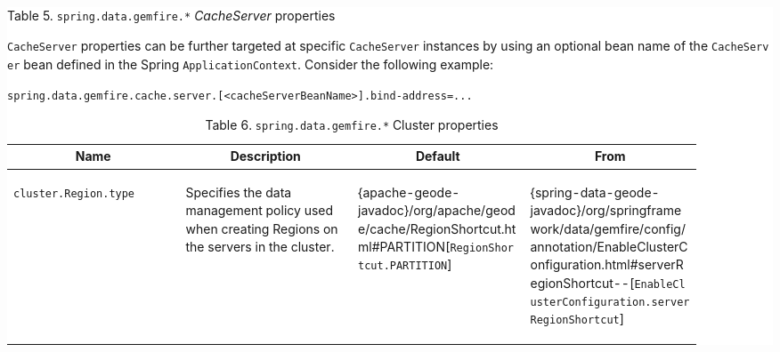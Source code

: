 Table 5. `spring.data.gemfire.*` *CacheServer* properties



`CacheServer` properties can be further targeted at specific
`CacheServer` instances by using an optional bean name of the
`CacheServer` bean defined in the Spring `ApplicationContext`. Consider
the following example:











``` highlight
spring.data.gemfire.cache.server.[<cacheServerBeanName>].bind-address=...
```









<table class="tableblock frame-all grid-all" style="width: 90%;">
<caption>Table 6. <code>spring.data.gemfire.*</code> Cluster
properties</caption>
<colgroup>
<col style="width: 25%" />
<col style="width: 25%" />
<col style="width: 25%" />
<col style="width: 25%" />
</colgroup>
<thead>
<tr class="header">
<th class="tableblock halign-left valign-top">Name</th>
<th class="tableblock halign-left valign-top">Description</th>
<th class="tableblock halign-left valign-top">Default</th>
<th class="tableblock halign-left valign-top">From</th>
</tr>
</thead>
<tbody>
<tr class="odd">
<td
class="tableblock halign-left valign-top"><p><code>cluster.Region.type</code></p></td>
<td class="tableblock halign-left valign-top"><p>Specifies the data
management policy used when creating Regions on the servers in the
cluster.</p></td>
<td
class="tableblock halign-left valign-top"><p>{apache-geode-javadoc}/org/apache/geode/cache/RegionShortcut.html#PARTITION[<code>RegionShortcut.PARTITION</code>]</p></td>
<td
class="tableblock halign-left valign-top"><p>{spring-data-geode-javadoc}/org/springframework/data/gemfire/config/annotation/EnableClusterConfiguration.html#serverRegionShortcut--[<code>EnableClusterConfiguration.serverRegionShortcut</code>]</p></td>
</tr>
</tbody>
</table>
